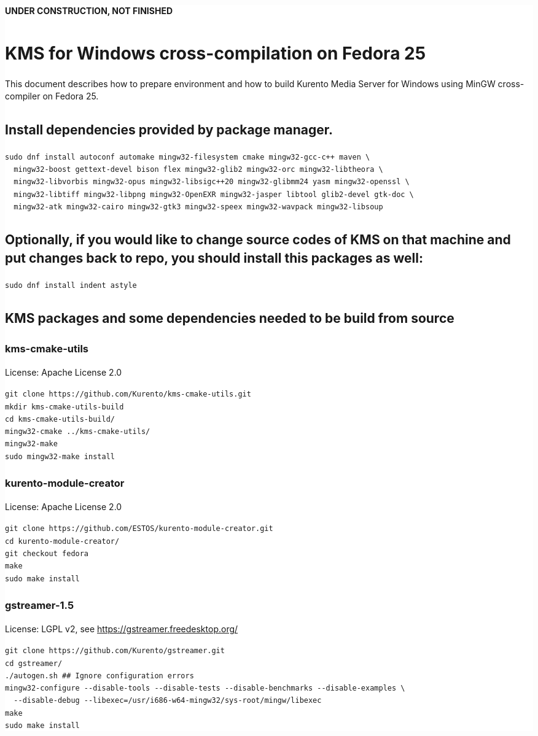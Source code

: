 **UNDER CONSTRUCTION, NOT FINISHED**

# KMS for Windows cross-compilation on Fedora 25

This document describes how to prepare environment and how to build Kurento
Media Server for Windows using MinGW cross-compiler on Fedora 25.

## Install dependencies provided by package manager.

    sudo dnf install autoconf automake mingw32-filesystem cmake mingw32-gcc-c++ maven \
      mingw32-boost gettext-devel bison flex mingw32-glib2 mingw32-orc mingw32-libtheora \
      mingw32-libvorbis mingw32-opus mingw32-libsigc++20 mingw32-glibmm24 yasm mingw32-openssl \
      mingw32-libtiff mingw32-libpng mingw32-OpenEXR mingw32-jasper libtool glib2-devel gtk-doc \
      mingw32-atk mingw32-cairo mingw32-gtk3 mingw32-speex mingw32-wavpack mingw32-libsoup
  
## Optionally, if you would like to change source codes of KMS on that machine and put changes back to repo, you should install this packages as well:

    sudo dnf install indent astyle
	
## KMS packages and some dependencies needed to be build from source

### kms-cmake-utils

License: Apache License 2.0

    git clone https://github.com/Kurento/kms-cmake-utils.git
    mkdir kms-cmake-utils-build
    cd kms-cmake-utils-build/
    mingw32-cmake ../kms-cmake-utils/
    mingw32-make
    sudo mingw32-make install

### kurento-module-creator

License: Apache License 2.0

    git clone https://github.com/ESTOS/kurento-module-creator.git
    cd kurento-module-creator/
    git checkout fedora
    make
    sudo make install

### gstreamer-1.5

License: LGPL v2, see https://gstreamer.freedesktop.org/

    git clone https://github.com/Kurento/gstreamer.git
    cd gstreamer/
    ./autogen.sh ## Ignore configuration errors
    mingw32-configure --disable-tools --disable-tests --disable-benchmarks --disable-examples \
      --disable-debug --libexec=/usr/i686-w64-mingw32/sys-root/mingw/libexec
    make
    sudo make install
	